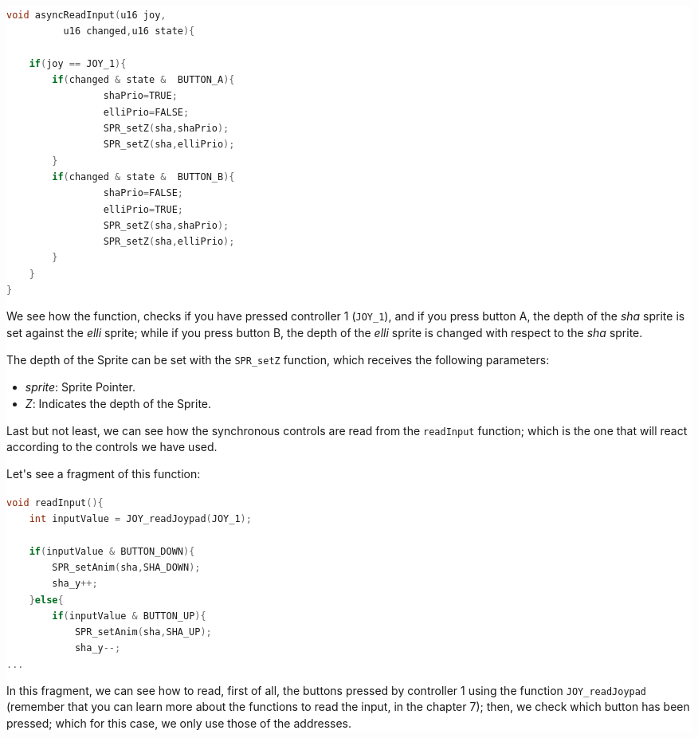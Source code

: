 ```c
void asyncReadInput(u16 joy,
          u16 changed,u16 state){

    if(joy == JOY_1){
        if(changed & state &  BUTTON_A){
                 shaPrio=TRUE;
                 elliPrio=FALSE;
                 SPR_setZ(sha,shaPrio);
                 SPR_setZ(sha,elliPrio);
        }
        if(changed & state &  BUTTON_B){
                 shaPrio=FALSE;
                 elliPrio=TRUE;
                 SPR_setZ(sha,shaPrio);
                 SPR_setZ(sha,elliPrio);
        }
    }
}
```

We see how the function, checks if you have pressed controller 1 (```JOY_1```), and if you press button A, the depth of the _sha_ sprite is set against the _elli_ sprite; while if you press button B, the depth of the _elli_ sprite is changed with respect to the _sha_ sprite.

The depth of the Sprite can be set with the ```SPR_setZ``` function, which receives the following parameters:

* _sprite_: Sprite Pointer.
* _Z_: Indicates the depth of the Sprite.

Last but not least, we can see how the synchronous controls are read from the ```readInput``` function; which is the one that will react according to the controls we have used.

Let's see a fragment of this function:

```c
void readInput(){
    int inputValue = JOY_readJoypad(JOY_1);

    if(inputValue & BUTTON_DOWN){
        SPR_setAnim(sha,SHA_DOWN);
        sha_y++;
    }else{
        if(inputValue & BUTTON_UP){
            SPR_setAnim(sha,SHA_UP);
            sha_y--;
...
```

In this fragment, we can see how to read, first of all, the buttons pressed by controller 1 using the function ```JOY_readJoypad``` (remember that you can learn more about the functions to read the input, in the chapter 7); then, we check which button has been pressed; which for this case, we only use those of the addresses.
